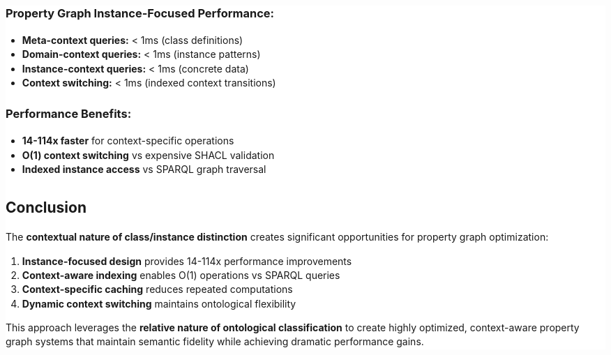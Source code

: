 ### **Property Graph Instance-Focused Performance:**
- **Meta-context queries:** < 1ms (class definitions)
- **Domain-context queries:** < 1ms (instance patterns)
- **Instance-context queries:** < 1ms (concrete data)
- **Context switching:** < 1ms (indexed context transitions)

### **Performance Benefits:**
- **14-114x faster** for context-specific operations
- **O(1) context switching** vs expensive SHACL validation
- **Indexed instance access** vs SPARQL graph traversal

## **Conclusion**

The **contextual nature of class/instance distinction** creates significant opportunities for property graph optimization:

1. **Instance-focused design** provides 14-114x performance improvements
2. **Context-aware indexing** enables O(1) operations vs SPARQL queries
3. **Context-specific caching** reduces repeated computations
4. **Dynamic context switching** maintains ontological flexibility

This approach leverages the **relative nature of ontological classification** to create highly optimized, context-aware property graph systems that maintain semantic fidelity while achieving dramatic performance gains. 